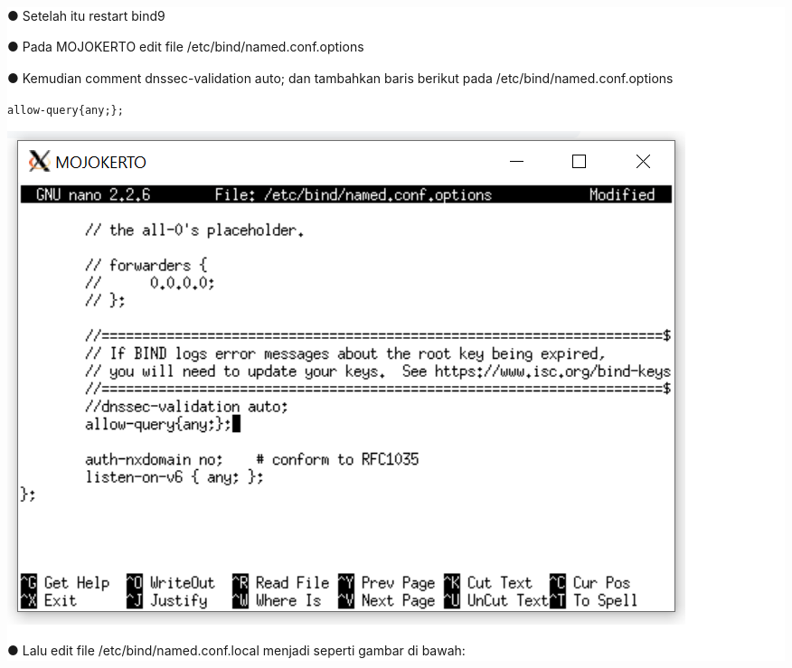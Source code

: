 ● Setelah itu restart bind9

● Pada MOJOKERTO edit file /etc/bind/named.conf.options

● Kemudian comment dnssec-validation auto; dan tambahkan baris berikut pada /etc/bind/named.conf.options
```
allow-query{any;};
```
![alt text](/img/6d.PNG)

● Lalu edit file /etc/bind/named.conf.local menjadi seperti gambar di bawah: